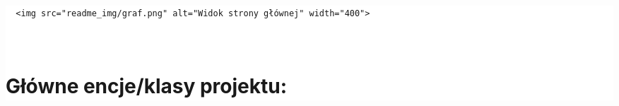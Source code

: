       <img src="readme_img/graf.png" alt="Widok strony głównej" width="400">
  </div>
<br>

# Główne encje/klasy projektu:
<div align="center">